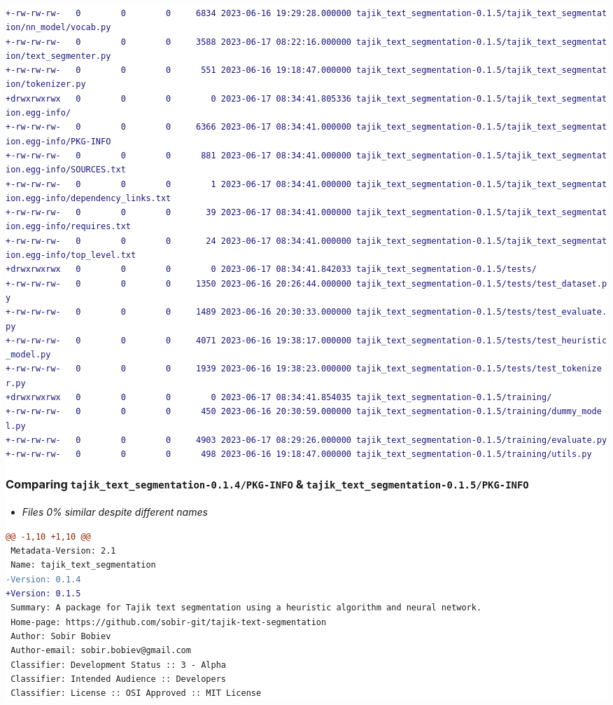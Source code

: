 ```diff
+-rw-rw-rw-   0        0        0     6834 2023-06-16 19:29:28.000000 tajik_text_segmentation-0.1.5/tajik_text_segmentation/nn_model/vocab.py
+-rw-rw-rw-   0        0        0     3588 2023-06-17 08:22:16.000000 tajik_text_segmentation-0.1.5/tajik_text_segmentation/text_segmenter.py
+-rw-rw-rw-   0        0        0      551 2023-06-16 19:18:47.000000 tajik_text_segmentation-0.1.5/tajik_text_segmentation/tokenizer.py
+drwxrwxrwx   0        0        0        0 2023-06-17 08:34:41.805336 tajik_text_segmentation-0.1.5/tajik_text_segmentation.egg-info/
+-rw-rw-rw-   0        0        0     6366 2023-06-17 08:34:41.000000 tajik_text_segmentation-0.1.5/tajik_text_segmentation.egg-info/PKG-INFO
+-rw-rw-rw-   0        0        0      881 2023-06-17 08:34:41.000000 tajik_text_segmentation-0.1.5/tajik_text_segmentation.egg-info/SOURCES.txt
+-rw-rw-rw-   0        0        0        1 2023-06-17 08:34:41.000000 tajik_text_segmentation-0.1.5/tajik_text_segmentation.egg-info/dependency_links.txt
+-rw-rw-rw-   0        0        0       39 2023-06-17 08:34:41.000000 tajik_text_segmentation-0.1.5/tajik_text_segmentation.egg-info/requires.txt
+-rw-rw-rw-   0        0        0       24 2023-06-17 08:34:41.000000 tajik_text_segmentation-0.1.5/tajik_text_segmentation.egg-info/top_level.txt
+drwxrwxrwx   0        0        0        0 2023-06-17 08:34:41.842033 tajik_text_segmentation-0.1.5/tests/
+-rw-rw-rw-   0        0        0     1350 2023-06-16 20:26:44.000000 tajik_text_segmentation-0.1.5/tests/test_dataset.py
+-rw-rw-rw-   0        0        0     1489 2023-06-16 20:30:33.000000 tajik_text_segmentation-0.1.5/tests/test_evaluate.py
+-rw-rw-rw-   0        0        0     4071 2023-06-16 19:38:17.000000 tajik_text_segmentation-0.1.5/tests/test_heuristic_model.py
+-rw-rw-rw-   0        0        0     1939 2023-06-16 19:38:23.000000 tajik_text_segmentation-0.1.5/tests/test_tokenizer.py
+drwxrwxrwx   0        0        0        0 2023-06-17 08:34:41.854035 tajik_text_segmentation-0.1.5/training/
+-rw-rw-rw-   0        0        0      450 2023-06-16 20:30:59.000000 tajik_text_segmentation-0.1.5/training/dummy_model.py
+-rw-rw-rw-   0        0        0     4903 2023-06-17 08:29:26.000000 tajik_text_segmentation-0.1.5/training/evaluate.py
+-rw-rw-rw-   0        0        0      498 2023-06-16 19:18:47.000000 tajik_text_segmentation-0.1.5/training/utils.py
```

### Comparing `tajik_text_segmentation-0.1.4/PKG-INFO` & `tajik_text_segmentation-0.1.5/PKG-INFO`

 * *Files 0% similar despite different names*

```diff
@@ -1,10 +1,10 @@
 Metadata-Version: 2.1
 Name: tajik_text_segmentation
-Version: 0.1.4
+Version: 0.1.5
 Summary: A package for Tajik text segmentation using a heuristic algorithm and neural network.
 Home-page: https://github.com/sobir-git/tajik-text-segmentation
 Author: Sobir Bobiev
 Author-email: sobir.bobiev@gmail.com
 Classifier: Development Status :: 3 - Alpha
 Classifier: Intended Audience :: Developers
 Classifier: License :: OSI Approved :: MIT License
```

